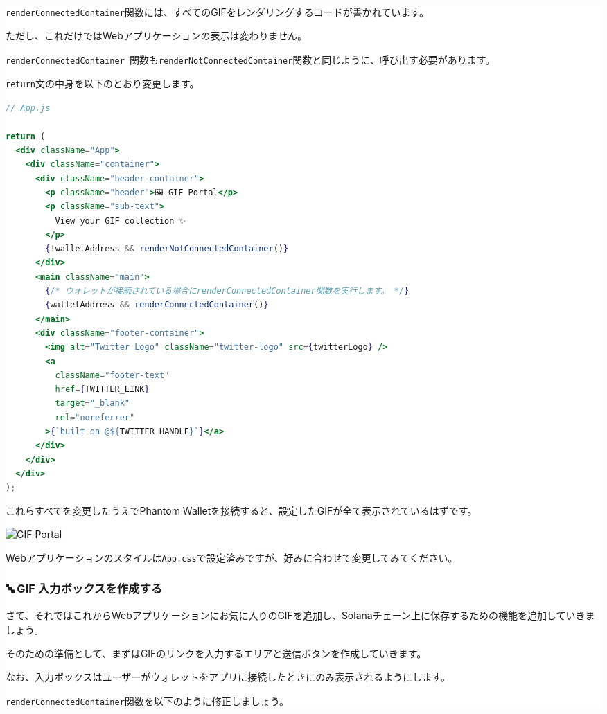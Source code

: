 `renderConnectedContainer`関数には、すべてのGIFをレンダリングするコードが書かれています。

ただし、これだけではWebアプリケーションの表示は変わりません。

`renderConnectedContainer `関数も`renderNotConnectedContainer`関数と同じように、呼び出す必要があります。

`return`文の中身を以下のとおり変更します。

```jsx
// App.js

return (
  <div className="App">
    <div className="container">
      <div className="header-container">
        <p className="header">🖼 GIF Portal</p>
        <p className="sub-text">
          View your GIF collection ✨
        </p>
        {!walletAddress && renderNotConnectedContainer()}
      </div>
      <main className="main">
        {/* ウォレットが接続されている場合にrenderConnectedContainer関数を実行します。 */}
        {walletAddress && renderConnectedContainer()}
      </main>
      <div className="footer-container">
        <img alt="Twitter Logo" className="twitter-logo" src={twitterLogo} />
        <a
          className="footer-text"
          href={TWITTER_LINK}
          target="_blank"
          rel="noreferrer"
        >{`built on @${TWITTER_HANDLE}`}</a>
      </div>
    </div>
  </div>
);
```

これらすべてを変更したうえでPhantom Walletを接続すると、設定したGIFが全て表示されているはずです。

![GIF Portal](/public/images/Solana-dApp/section-1/1_3_2.jpg)

Webアプリケーションのスタイルは`App.css`で設定済みですが、好みに合わせて変更してみてください。


### 🔤 GIF 入力ボックスを作成する

さて、それではこれからWebアプリケーションにお気に入りのGIFを追加し、Solanaチェーン上に保存するための機能を追加していきましょう。

そのための準備として、まずはGIFのリンクを入力するエリアと送信ボタンを作成していきます。

なお、入力ボックスはユーザーがウォレットをアプリに接続したときにのみ表示されるようにします。

`renderConnectedContainer`関数を以下のように修正しましょう。
